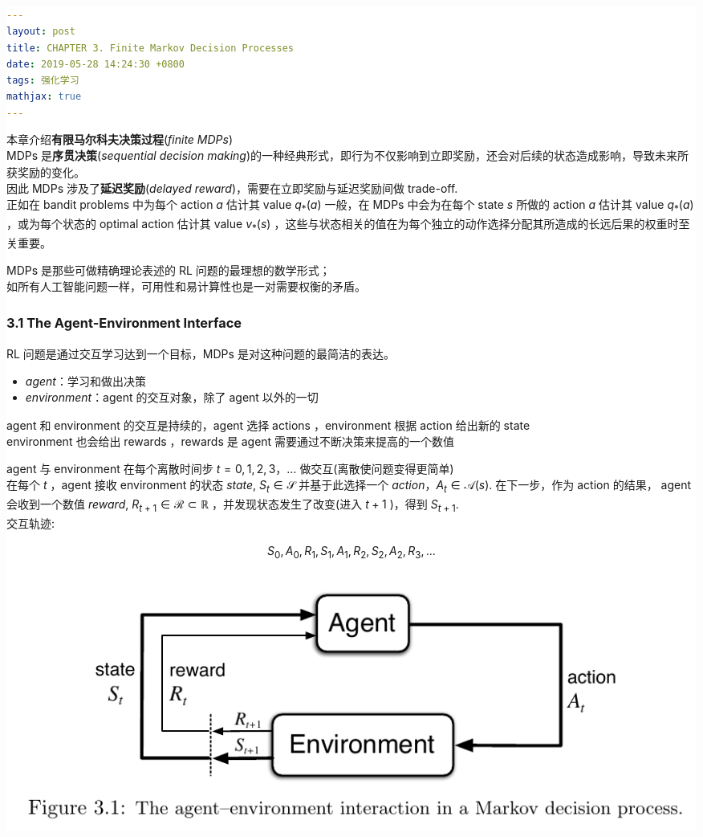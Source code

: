 ```yaml
---
layout: post
title: CHAPTER 3. Finite Markov Decision Processes
date: 2019-05-28 14:24:30 +0800
tags: 强化学习
mathjax: true
---
```


本章介绍**有限马尔科夫决策过程**(*finite MDPs*)  
MDPs 是**序贯决策**(*sequential decision making*)的一种经典形式，即行为不仅影响到立即奖励，还会对后续的状态造成影响，导致未来所获奖励的变化。  
因此 MDPs 涉及了**延迟奖励**(*delayed reward*)，需要在立即奖励与延迟奖励间做 trade-off.  
正如在 bandit problems 中为每个 action $a$ 估计其 value $q_\ast (a)$ 一般，在 MDPs 中会为在每个 state $s$ 所做的 action $a$ 估计其 value $q_\ast (a)$ ，或为每个状态的 optimal action 估计其 value $v_\ast(s)$ ，这些与状态相关的值在为每个独立的动作选择分配其所造成的长远后果的权重时至关重要。  

MDPs 是那些可做精确理论表述的 RL 问题的最理想的数学形式；  
如所有人工智能问题一样，可用性和易计算性也是一对需要权衡的矛盾。

### 3.1 The Agent-Environment Interface ###
RL 问题是通过交互学习达到一个目标，MDPs 是对这种问题的最简洁的表达。  
* *agent*：学习和做出决策
* *environment*：agent 的交互对象，除了 agent 以外的一切

agent 和 environment 的交互是持续的，agent 选择 actions ，environment 根据 action 给出新的 state  
environment 也会给出 rewards ，rewards 是 agent 需要通过不断决策来提高的一个数值

agent 与 environment 在每个离散时间步 $t=0,1,2,3，\dots$ 做交互(离散使问题变得更简单)  
在每个 $t$ ，agent 接收 environment 的状态 *state*, $S_t \in \mathcal S$ 并基于此选择一个 *action*，$A_t \in \mathcal A(s).$ 在下一步，作为 action 的结果， agent 会收到一个数值 *reward*, $R_{t+1} \in \mathcal R \subset \mathbb R$ ，并发现状态发生了改变(进入 $t+1$ )，得到 $S_{t+1}$.   
交互轨迹:  

$$
S_0,A_0,R_1,S_1,A_1,R_2,S_2,A_2,R_3,\dots 
$$

![agent-environment_interaction](/assets/images/RL-Introduction/Chapter3/agent-environment_interaction.png)

